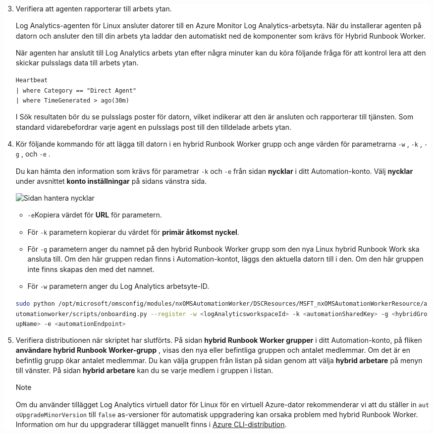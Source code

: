 3. Verifiera att agenten rapporterar till arbets ytan.

    Log Analytics-agenten för Linux ansluter datorer till en Azure Monitor Log Analytics-arbetsyta. När du installerar agenten på datorn och ansluter den till din arbets yta laddar den automatiskt ned de komponenter som krävs för Hybrid Runbook Worker.

    När agenten har anslutit till Log Analytics arbets ytan efter några minuter kan du köra följande fråga för att kontrol lera att den skickar pulsslags data till arbets ytan.

    ```kusto
    Heartbeat
    | where Category == "Direct Agent"
    | where TimeGenerated > ago(30m)
    ```

    I Sök resultaten bör du se pulsslags poster för datorn, vilket indikerar att den är ansluten och rapporterar till tjänsten. Som standard vidarebefordrar varje agent en pulsslags post till den tilldelade arbets ytan.

4. Kör följande kommando för att lägga till datorn i en hybrid Runbook Worker grupp och ange värden för parametrarna `-w` , `-k` , `-g` , och `-e` .

    Du kan hämta den information som krävs för parametrar `-k` och `-e` från sidan **nycklar** i ditt Automation-konto. Välj **nycklar** under avsnittet **konto inställningar** på sidans vänstra sida.

    ![Sidan hantera nycklar](media/automation-hybrid-runbook-worker/elements-panel-keys.png)

    * `-e`Kopiera värdet för **URL** för parametern.

    * För `-k` parametern kopierar du värdet för **primär åtkomst nyckel**.

    * För `-g` parametern anger du namnet på den hybrid Runbook Worker grupp som den nya Linux hybrid Runbook Work ska ansluta till. Om den här gruppen redan finns i Automation-kontot, läggs den aktuella datorn till i den. Om den här gruppen inte finns skapas den med det namnet.

    * För `-w` parametern anger du Log Analytics arbetsyte-ID.

   ```bash
   sudo python /opt/microsoft/omsconfig/modules/nxOMSAutomationWorker/DSCResources/MSFT_nxOMSAutomationWorkerResource/automationworker/scripts/onboarding.py --register -w <logAnalyticsworkspaceId> -k <automationSharedKey> -g <hybridGroupName> -e <automationEndpoint>
   ```

5. Verifiera distributionen när skriptet har slutförts. På sidan **hybrid Runbook Worker grupper** i ditt Automation-konto, på fliken **användare hybrid Runbook Worker-grupp** , visas den nya eller befintliga gruppen och antalet medlemmar. Om det är en befintlig grupp ökar antalet medlemmar. Du kan välja gruppen från listan på sidan genom att välja **hybrid arbetare** på menyn till vänster. På sidan **hybrid arbetare** kan du se varje medlem i gruppen i listan.

    > [!NOTE]
    > Om du använder tillägget Log Analytics virtuell dator för Linux för en virtuell Azure-dator rekommenderar vi att du ställer in `autoUpgradeMinorVersion` till `false` as-versioner för automatisk uppgradering kan orsaka problem med hybrid Runbook Worker. Information om hur du uppgraderar tillägget manuellt finns i [Azure CLI-distribution](../virtual-machines/extensions/oms-linux.md#azure-cli-deployment).
